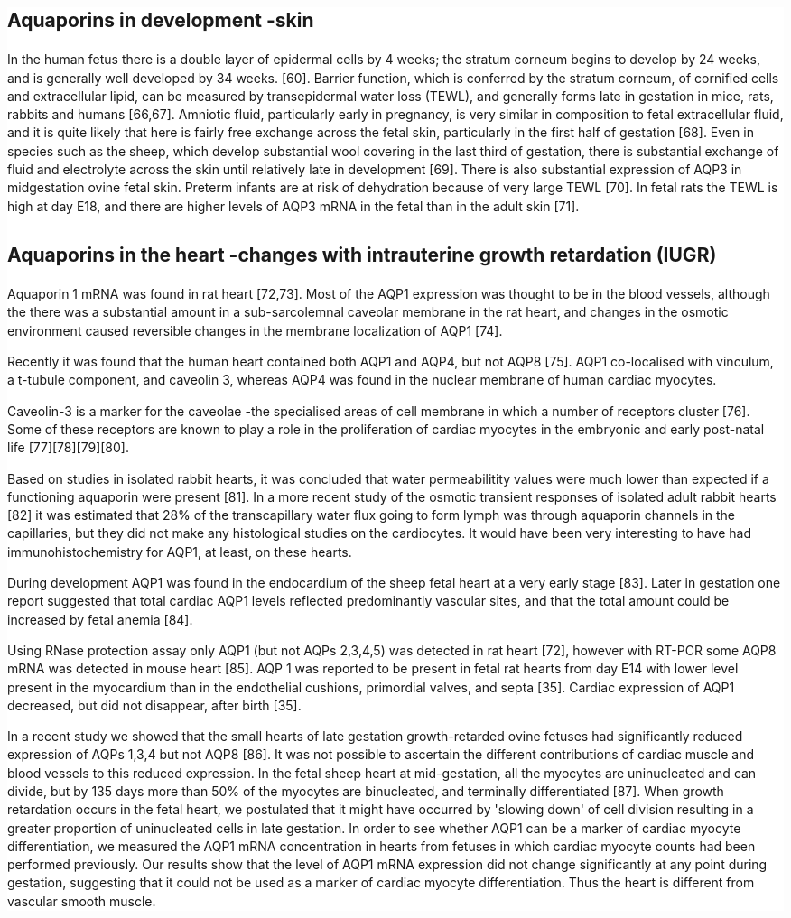 
## Aquaporins in development -skin

In the human fetus there is a double layer of epidermal cells by 4 weeks; the stratum corneum begins to develop by 24 weeks, and is generally well developed by 34 weeks. [60]. Barrier function, which is conferred by the stratum corneum, of cornified cells and extracellular lipid, can be measured by transepidermal water loss (TEWL), and generally forms late in gestation in mice, rats, rabbits and humans [66,67]. Amniotic fluid, particularly early in pregnancy, is very similar in composition to fetal extracellular fluid, and it is quite likely that here is fairly free exchange across the fetal skin, particularly in the first half of gestation [68]. Even in species such as the sheep, which develop substantial wool covering in the last third of gestation, there is substantial exchange of fluid and electrolyte across the skin until relatively late in development [69]. There is also substantial expression of AQP3 in midgestation ovine fetal skin. Preterm infants are at risk of dehydration because of very large TEWL [70]. In fetal rats the TEWL is high at day E18, and there are higher levels of AQP3 mRNA in the fetal than in the adult skin [71].


## Aquaporins in the heart -changes with intrauterine growth retardation (IUGR)

Aquaporin 1 mRNA was found in rat heart [72,73]. Most of the AQP1 expression was thought to be in the blood vessels, although the there was a substantial amount in a sub-sarcolemnal caveolar membrane in the rat heart, and changes in the osmotic environment caused reversible changes in the membrane localization of AQP1 [74].

Recently it was found that the human heart contained both AQP1 and AQP4, but not AQP8 [75]. AQP1 co-localised with vinculum, a t-tubule component, and caveolin 3, whereas AQP4 was found in the nuclear membrane of human cardiac myocytes.

Caveolin-3 is a marker for the caveolae -the specialised areas of cell membrane in which a number of receptors cluster [76]. Some of these receptors are known to play a role in the proliferation of cardiac myocytes in the embryonic and early post-natal life [77][78][79][80].

Based on studies in isolated rabbit hearts, it was concluded that water permeabilitity values were much lower than expected if a functioning aquaporin were present [81]. In a more recent study of the osmotic transient responses of isolated adult rabbit hearts [82] it was estimated that 28% of the transcapillary water flux going to form lymph was through aquaporin channels in the capillaries, but they did not make any histological studies on the cardiocytes. It would have been very interesting to have had immunohistochemistry for AQP1, at least, on these hearts.

During development AQP1 was found in the endocardium of the sheep fetal heart at a very early stage [83]. Later in gestation one report suggested that total cardiac AQP1 levels reflected predominantly vascular sites, and that the total amount could be increased by fetal anemia [84].

Using RNase protection assay only AQP1 (but not AQPs 2,3,4,5) was detected in rat heart [72], however with RT-PCR some AQP8 mRNA was detected in mouse heart [85]. AQP 1 was reported to be present in fetal rat hearts from day E14 with lower level present in the myocardium than in the endothelial cushions, primordial valves, and septa [35]. Cardiac expression of AQP1 decreased, but did not disappear, after birth [35].

In a recent study we showed that the small hearts of late gestation growth-retarded ovine fetuses had significantly reduced expression of AQPs 1,3,4 but not AQP8 [86]. It was not possible to ascertain the different contributions of cardiac muscle and blood vessels to this reduced expression. In the fetal sheep heart at mid-gestation, all the myocytes are uninucleated and can divide, but by 135 days more than 50% of the myocytes are binucleated, and terminally differentiated [87]. When growth retardation occurs in the fetal heart, we postulated that it might have occurred by 'slowing down' of cell division resulting in a greater proportion of uninucleated cells in late gestation. In order to see whether AQP1 can be a marker of cardiac myocyte differentiation, we measured the AQP1 mRNA concentration in hearts from fetuses in which cardiac myocyte counts had been performed previously. Our results show that the level of AQP1 mRNA expression did not change significantly at any point during gestation, suggesting that it could not be used as a marker of cardiac myocyte differentiation. Thus the heart is different from vascular smooth muscle.

